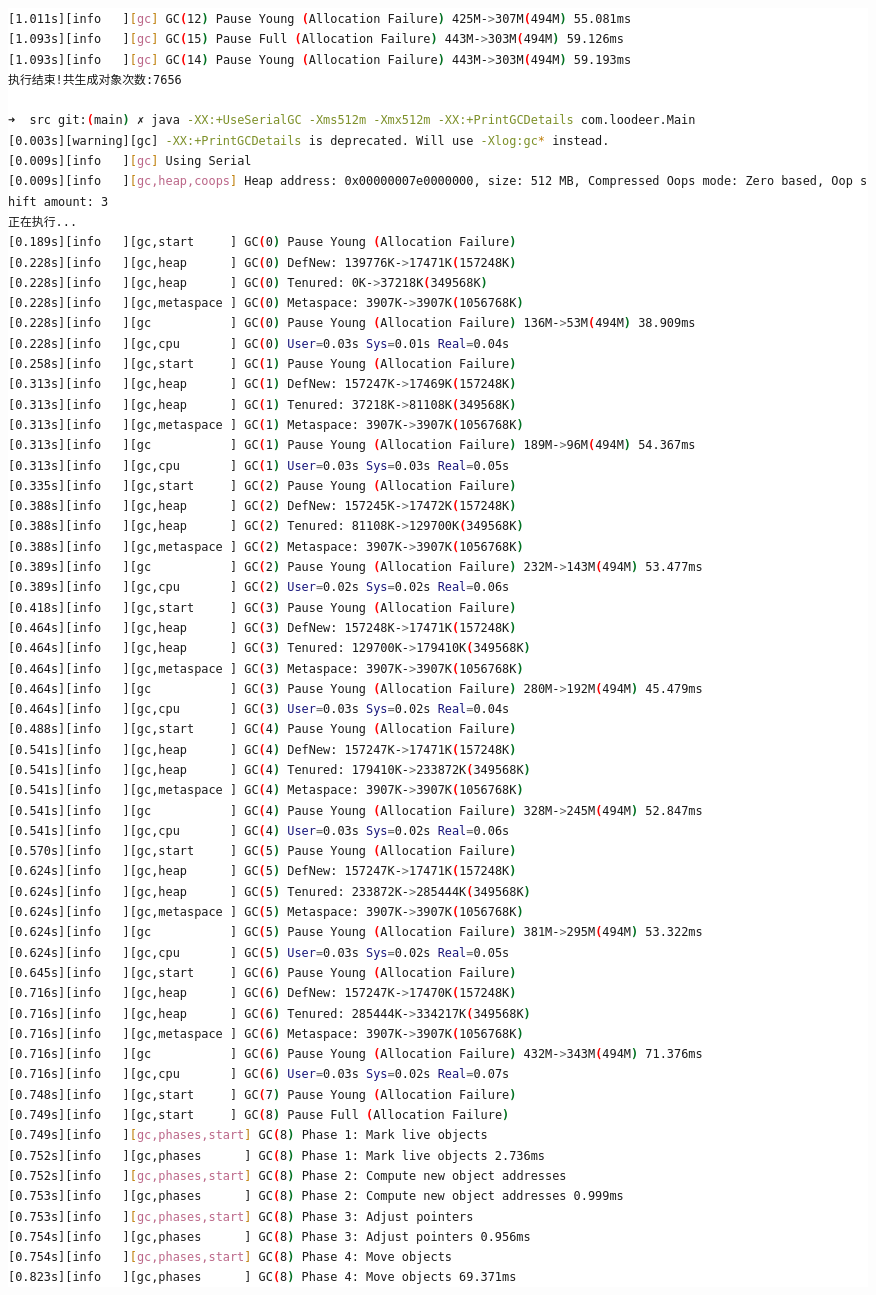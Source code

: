 ```bash
[1.011s][info   ][gc] GC(12) Pause Young (Allocation Failure) 425M->307M(494M) 55.081ms
[1.093s][info   ][gc] GC(15) Pause Full (Allocation Failure) 443M->303M(494M) 59.126ms
[1.093s][info   ][gc] GC(14) Pause Young (Allocation Failure) 443M->303M(494M) 59.193ms
执行结束!共生成对象次数:7656

➜  src git:(main) ✗ java -XX:+UseSerialGC -Xms512m -Xmx512m -XX:+PrintGCDetails com.loodeer.Main
[0.003s][warning][gc] -XX:+PrintGCDetails is deprecated. Will use -Xlog:gc* instead.
[0.009s][info   ][gc] Using Serial
[0.009s][info   ][gc,heap,coops] Heap address: 0x00000007e0000000, size: 512 MB, Compressed Oops mode: Zero based, Oop shift amount: 3
正在执行...
[0.189s][info   ][gc,start     ] GC(0) Pause Young (Allocation Failure)
[0.228s][info   ][gc,heap      ] GC(0) DefNew: 139776K->17471K(157248K)
[0.228s][info   ][gc,heap      ] GC(0) Tenured: 0K->37218K(349568K)
[0.228s][info   ][gc,metaspace ] GC(0) Metaspace: 3907K->3907K(1056768K)
[0.228s][info   ][gc           ] GC(0) Pause Young (Allocation Failure) 136M->53M(494M) 38.909ms
[0.228s][info   ][gc,cpu       ] GC(0) User=0.03s Sys=0.01s Real=0.04s
[0.258s][info   ][gc,start     ] GC(1) Pause Young (Allocation Failure)
[0.313s][info   ][gc,heap      ] GC(1) DefNew: 157247K->17469K(157248K)
[0.313s][info   ][gc,heap      ] GC(1) Tenured: 37218K->81108K(349568K)
[0.313s][info   ][gc,metaspace ] GC(1) Metaspace: 3907K->3907K(1056768K)
[0.313s][info   ][gc           ] GC(1) Pause Young (Allocation Failure) 189M->96M(494M) 54.367ms
[0.313s][info   ][gc,cpu       ] GC(1) User=0.03s Sys=0.03s Real=0.05s
[0.335s][info   ][gc,start     ] GC(2) Pause Young (Allocation Failure)
[0.388s][info   ][gc,heap      ] GC(2) DefNew: 157245K->17472K(157248K)
[0.388s][info   ][gc,heap      ] GC(2) Tenured: 81108K->129700K(349568K)
[0.388s][info   ][gc,metaspace ] GC(2) Metaspace: 3907K->3907K(1056768K)
[0.389s][info   ][gc           ] GC(2) Pause Young (Allocation Failure) 232M->143M(494M) 53.477ms
[0.389s][info   ][gc,cpu       ] GC(2) User=0.02s Sys=0.02s Real=0.06s
[0.418s][info   ][gc,start     ] GC(3) Pause Young (Allocation Failure)
[0.464s][info   ][gc,heap      ] GC(3) DefNew: 157248K->17471K(157248K)
[0.464s][info   ][gc,heap      ] GC(3) Tenured: 129700K->179410K(349568K)
[0.464s][info   ][gc,metaspace ] GC(3) Metaspace: 3907K->3907K(1056768K)
[0.464s][info   ][gc           ] GC(3) Pause Young (Allocation Failure) 280M->192M(494M) 45.479ms
[0.464s][info   ][gc,cpu       ] GC(3) User=0.03s Sys=0.02s Real=0.04s
[0.488s][info   ][gc,start     ] GC(4) Pause Young (Allocation Failure)
[0.541s][info   ][gc,heap      ] GC(4) DefNew: 157247K->17471K(157248K)
[0.541s][info   ][gc,heap      ] GC(4) Tenured: 179410K->233872K(349568K)
[0.541s][info   ][gc,metaspace ] GC(4) Metaspace: 3907K->3907K(1056768K)
[0.541s][info   ][gc           ] GC(4) Pause Young (Allocation Failure) 328M->245M(494M) 52.847ms
[0.541s][info   ][gc,cpu       ] GC(4) User=0.03s Sys=0.02s Real=0.06s
[0.570s][info   ][gc,start     ] GC(5) Pause Young (Allocation Failure)
[0.624s][info   ][gc,heap      ] GC(5) DefNew: 157247K->17471K(157248K)
[0.624s][info   ][gc,heap      ] GC(5) Tenured: 233872K->285444K(349568K)
[0.624s][info   ][gc,metaspace ] GC(5) Metaspace: 3907K->3907K(1056768K)
[0.624s][info   ][gc           ] GC(5) Pause Young (Allocation Failure) 381M->295M(494M) 53.322ms
[0.624s][info   ][gc,cpu       ] GC(5) User=0.03s Sys=0.02s Real=0.05s
[0.645s][info   ][gc,start     ] GC(6) Pause Young (Allocation Failure)
[0.716s][info   ][gc,heap      ] GC(6) DefNew: 157247K->17470K(157248K)
[0.716s][info   ][gc,heap      ] GC(6) Tenured: 285444K->334217K(349568K)
[0.716s][info   ][gc,metaspace ] GC(6) Metaspace: 3907K->3907K(1056768K)
[0.716s][info   ][gc           ] GC(6) Pause Young (Allocation Failure) 432M->343M(494M) 71.376ms
[0.716s][info   ][gc,cpu       ] GC(6) User=0.03s Sys=0.02s Real=0.07s
[0.748s][info   ][gc,start     ] GC(7) Pause Young (Allocation Failure)
[0.749s][info   ][gc,start     ] GC(8) Pause Full (Allocation Failure)
[0.749s][info   ][gc,phases,start] GC(8) Phase 1: Mark live objects
[0.752s][info   ][gc,phases      ] GC(8) Phase 1: Mark live objects 2.736ms
[0.752s][info   ][gc,phases,start] GC(8) Phase 2: Compute new object addresses
[0.753s][info   ][gc,phases      ] GC(8) Phase 2: Compute new object addresses 0.999ms
[0.753s][info   ][gc,phases,start] GC(8) Phase 3: Adjust pointers
[0.754s][info   ][gc,phases      ] GC(8) Phase 3: Adjust pointers 0.956ms
[0.754s][info   ][gc,phases,start] GC(8) Phase 4: Move objects
[0.823s][info   ][gc,phases      ] GC(8) Phase 4: Move objects 69.371ms
```